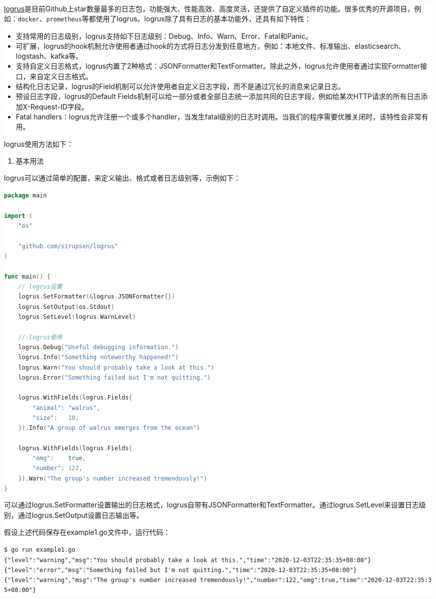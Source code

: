 [logrus](https://github.com/sirupsen/logrus)是目前Github上star数量最多的日志包，功能强大、性能高效、高度灵活，还提供了自定义插件的功能。很多优秀的开源项目，例如：`docker`、`prometheus`等都使用了logrus。logrus除了具有日志的基本功能外，还具有如下特性：

+ 支持常用的日志级别，logrus支持如下日志级别：Debug、Info、Warn、Error、Fatal和Panic。
+ 可扩展，logrus的hook机制允许使用者通过hook的方式将日志分发到任意地方，例如：本地文件、标准输出、elasticsearch、logstash、kafka等。
+ 支持自定义日志格式，logrus内置了2种格式：JSONFormatter和TextFormatter。除此之外，logrus允许使用者通过实现Formatter接口，来自定义日志格式。
+ 结构化日志记录，logrus的Field机制可以允许使用者自定义日志字段，而不是通过冗长的消息来记录日志。
+ 预设日志字段，logrus的Default Fields机制可以给一部分或者全部日志统一添加共同的日志字段，例如给某次HTTP请求的所有日志添加X-Request-ID字段。
+ Fatal handlers：logrus允许注册一个或多个handler，当发生fatal级别的日志时调用。当我们的程序需要优雅关闭时，该特性会非常有用。

logrus使用方法如下：

1. 基本用法

logrus可以通过简单的配置，来定义输出、格式或者日志级别等，示例如下：

```go
package main

import (
    "os"

    "github.com/sirupsen/logrus"
)

func main() {
    // logrus设置
    logrus.SetFormatter(&logrus.JSONFormatter{})
    logrus.SetOutput(os.Stdout)
    logrus.SetLevel(logrus.WarnLevel)

    // logrus使用
    logrus.Debug("Useful debugging information.")
    logrus.Info("Something noteworthy happened!")
    logrus.Warn("You should probably take a look at this.")
    logrus.Error("Something failed but I'm not quitting.")

    logrus.WithFields(logrus.Fields{
        "animal": "walrus",
        "size":   10,
    }).Info("A group of walrus emerges from the ocean")

    logrus.WithFields(logrus.Fields{
        "omg":    true,
        "number": 122,
    }).Warn("The group's number increased tremendously!")
}
```

可以通过logrus.SetFormatter设置输出的日志格式，logrus自带有JSONFormatter和TextFormatter。通过logrus.SetLevel来设置日志级别，通过logrus.SetOutput设置日志输出等。

假设上述代码保存在example1.go文件中，运行代码：

```
$ go run example1.go
{"level":"warning","msg":"You should probably take a look at this.","time":"2020-12-03T22:35:35+08:00"}
{"level":"error","msg":"Something failed but I'm not quitting.","time":"2020-12-03T22:35:35+08:00"}
{"level":"warning","msg":"The group's number increased tremendously!","number":122,"omg":true,"time":"2020-12-03T22:35:35+08:00"}
```
